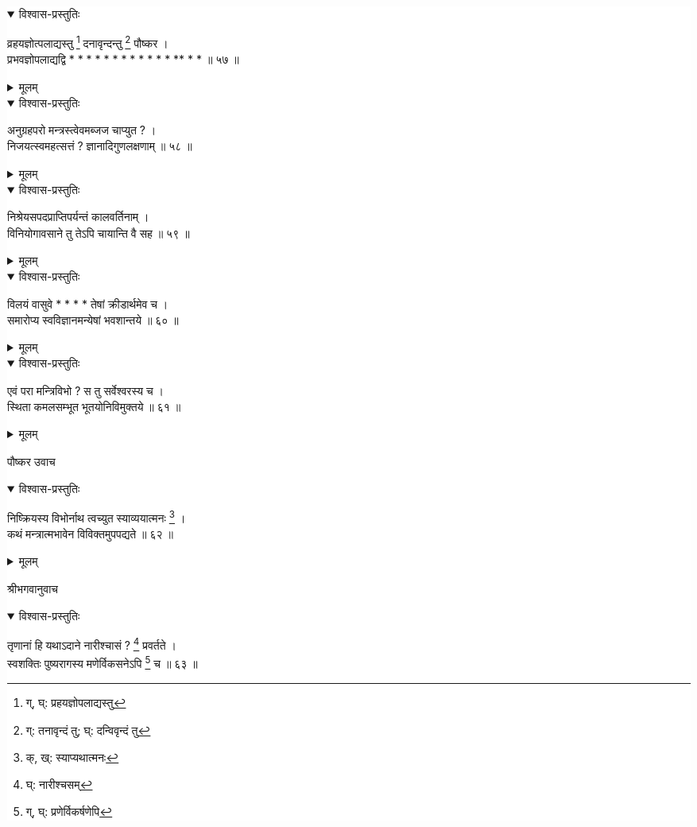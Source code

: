 
<details open><summary>विश्वास-प्रस्तुतिः</summary>

व्रहयज्ञोत्पलाद्यस्तु [^25] दनावृन्दन्तु [^26] पौष्कर ।  
प्रभवज्ञोपलाद्यद्वि * * * * * * * * * * * * ** * * ॥ ५७ ॥
</details>

<details><summary>मूलम्</summary></details>
  

<details open><summary>विश्वास-प्रस्तुतिः</summary>

अनुग्रहपरो मन्त्रस्त्वेवमब्जज चाप्युत ? ।  
निजयत्स्वमहत्सत्तं ? ज्ञानादिगुणलक्षणाम् ॥ ५८ ॥
</details>

<details><summary>मूलम्</summary></details>
  

<details open><summary>विश्वास-प्रस्तुतिः</summary>

निश्रेयसपदप्राप्तिपर्यन्तं कालवर्तिनाम् ।  
विनियोगावसाने तु तेऽपि चायान्ति वै सह ॥ ५९ ॥
</details>

<details><summary>मूलम्</summary></details>
  

<details open><summary>विश्वास-प्रस्तुतिः</summary>

विलयं वासुवे * * * * तेषां क्रीडार्थमेव च ।  
समारोप्य स्वविज्ञानमन्येषां भवशान्तये ॥ ६० ॥
</details>

<details><summary>मूलम्</summary></details>
  

<details open><summary>विश्वास-प्रस्तुतिः</summary>

एवं परा मन्त्रिविभो ? स तु सर्वेश्वरस्य च ।  
स्थिता कमलसम्भूत भूतयोनिविमुक्तये ॥ ६१ ॥
</details>

<details><summary>मूलम्</summary></details>
  
पौष्कर उवाच  
  

<details open><summary>विश्वास-प्रस्तुतिः</summary>

निष्क्रियस्य विभोर्नाथ त्वच्युत स्याव्ययात्मनः [^27] ।  
कथं मन्त्रात्मभावेन विविक्तमुपपद्यते ॥ ६२ ॥
</details>

<details><summary>मूलम्</summary></details>
  
श्रीभगवानुवाच  
  

<details open><summary>विश्वास-प्रस्तुतिः</summary>

तृणानां हि यथाऽदाने नारीश्चासं ? [^28] प्रवर्तते ।  
स्वशक्तिः पुष्यरागस्य मणेर्विकसनेऽपि [^29] च ॥ ६३ ॥
</details>


[^1]: ग्, घ्: मदध्याराहिचासनम्
[^2]: साधिदैवम् इति साधु
[^3]: ग्, घ्: स्वे विकारोर्ध्वरूपिणि
[^4]: क्, ख्: सधर्माद्यन्तयोरुद्धम्
[^5]: ग्, घ्: मणिगणो
[^6]: ग्: नतिर्यक वृष्ट्?वपूर्वे च
[^7]: क्, ख्: साम्प्रत प्रहृताङ्गस्य
[^8]: पणिदैवत्यम्
[^9]: ग्, घ्: वैकद्वित्रि
[^10]: ग्, घ्: स्थित्वाबुद्धिर्विकारैस्तैः
[^11]: ग्, घ्: यत्राहि- -वाग्विकारान्मृगादयः
[^12]: क्: व्यक्तिकरण * * * नश्रिः; ख्: व्यक्तिकरणथानाभिः
[^13]: अनन्त
[^14]: ग्, घ्: चैव हि
[^15]: क्, ख्: ज्ञानशक्त्यब्जता
[^16]: ग्, घ्: संवर्तने
[^17]: क्, ख्: कल्पास्त्वेतार्चिता
[^18]: क्, ख्: अस्मिन् विलक्षमन्धर्मात्मकम्
[^19]: ग्, घ्: परिच्छेद्यदिगाद्यैः
[^20]: (घ) ज्ञानानान्
[^21]: ग्, घ्: स्वहृदादिषु
[^22]: ख्: स्वस्थानेष्वधि
[^23]: क्, ख्: च्युतशक्त्या
[^24]: ग्, घ्: स्वरूपं तं जहाति
[^25]: ग्, घ्: प्रहयज्ञोपलाद्यस्तु
[^26]: ग्: तनावृन्दं तु; घ्: दन्विवृन्दं तु
[^27]: क्, ख्: स्याप्यथात्मनः
[^28]: घ्: नारीश्चसम्
[^29]: ग्, घ्: प्रणेर्विकर्षणेपि
[^30]: क्, ख्: इन्द्रियासु च
[^31]: अनिलपूर्णायां दृतौ इति साधु
[^32]: क्, ख्: स एवं प्रति-
[^33]: ग्, घ्: -श्चेन्द्रियान्तरः
[^34]: क्, ख्: ज्ञायमेतत्परिज्ञानात्
[^35]: क्, ख्: चद्यनोवायु; ग्: च ऋतेवायु; घ्: चरुतोवायु